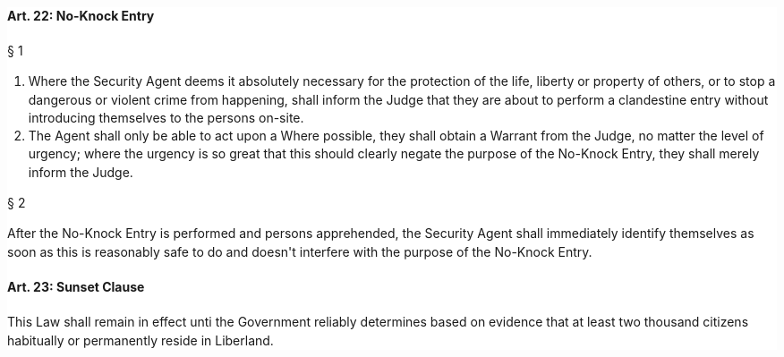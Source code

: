 #### Art. 22: No-Knock Entry

§ 1

1. Where the Security Agent deems it absolutely necessary for the protection of the life, liberty or property of others, or to stop a dangerous or violent crime from happening, shall inform the Judge that they are about to perform a clandestine entry without introducing themselves to the persons on-site.&#x20;
2. The Agent shall only be able to act upon a Where possible, they shall obtain a Warrant from the Judge, no matter the level of urgency; where the urgency is so great that this should clearly negate the purpose of the No-Knock Entry, they shall merely inform the Judge.

§ 2

After the No-Knock Entry is performed and persons apprehended, the Security Agent shall immediately identify themselves as soon as this is reasonably safe to do and doesn't interfere with the purpose of the No-Knock Entry.

#### Art. 23: Sunset Clause

This Law shall remain in effect unti the Government reliably determines based on evidence that at least two thousand citizens habitually or permanently reside in Liberland.
